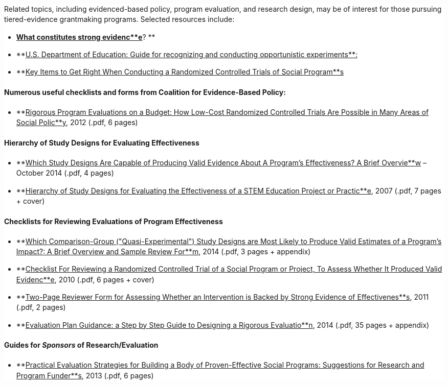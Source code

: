 Related topics, including evidenced-based policy, program evaluation, and research design, may be of interest for those pursuing tiered-evidence grantmaking programs. Selected resources include:

* **[What constitutes strong evidenc**e](http://coalition4evidence.org/wp-content/uploads/2012/12/What-Constitutes-Strong-Evidence-of-Program-Effectiveness-Sputnik-blog.pdf)**? **

* **[U.S. Department of Education: Guide for recognizing and conducting opportunistic experiments**:](http://ies.ed.gov/ncee/pubs/REL2014037/pdf/REL_2014037.pdf)

* **[Key Items to Get Right When Conducting a Randomized Controlled Trials of Social  Program**s](http://www.arnoldfoundation.org/wp-content/uploads/Key-Items-to-Get-Right-When-Conducting-Randomized-Controlled-Trials-of-Social-Programs.pdfhttp:/www.arnoldfoundation.org/wp-content/uploads/Key-Items-to-Get-Right-When-Conducting-Randomized-Controlled-Trials-of-Social-Programs.pdf)

#### Numerous useful checklists and forms from Coalition for Evidence-Based Policy:

* **[Rigorous Program Evaluations on a Budget: How Low-Cost Randomized Controlled Trials Are Possible in Many Areas of Social Polic**y](http://coalition4evidence.org/wp-content/uploads/2012/03/Rigorous-Program-Evaluations-on-a-Budget-March-2012.pdf), 2012 (.pdf, 6 pages)

#### Hierarchy of Study Designs for Evaluating Effectiveness

* **[Which Study Designs Are Capable of Producing Valid Evidence About A Program’s Effectiveness? A Brief Overvie**w](http://coalition4evidence.org/wp-content/uploads/2014/10/Which-Study-Designs-are-Capable-of-Producing-Valid-Evidence-of-Effectiveness.pdf) – October 2014 (.pdf, 4 pages)

* **[Hierarchy of Study Designs for Evaluating the Effectiveness of a STEM Education Project or Practic**e](http://coalition4evidence.org/wp-content/uploads/2009/05/study-design-hierarchy-6-4-09.pdf), 2007 (.pdf, 7 pages + cover)

#### Checklists for Reviewing Evaluations of Program Effectiveness

* **[Which Comparison-Group ("Quasi-Experimental") Study Designs are Most Likely to Produce Valid Estimates of a Program’s Impact?: A Brief Overview and Sample Review For**m](http://coalition4evidence.org/wp-content/uploads/2014/01/Validity-of-comparison-group-designs-updated-January-2014.pdf), 2014 (.pdf, 3 pages + appendix)

* **[Checklist For Reviewing a Randomized Controlled Trial of a Social Program or Project, To Assess Whether It Produced Valid Evidenc**e](http://coalition4evidence.org/wp-content/uploads/2010/02/Checklist-For-Reviewing-a-RCT-Jan10.pdf), 2010 (.pdf, 6 pages + cover)

* **[Two-Page Reviewer Form for Assessing Whether an Intervention is Backed by Strong Evidence of Effectivenes**s](http://coalition4evidence.org/wp-content/uploads/2012/01/Panel-Reviewer-form-Top-Tier-or-Near-Top-Tier-Jan-2012.pdf), 2011 (.pdf, 2 pages)

* **[Evaluation Plan Guidance: a Step by Step Guide to Designing a Rigorous Evaluatio**n](http://www.nationalservice.gov/sites/default/files/documents/SIF%2520Evaluation%2520guidance%25208%25205%25202014.pdf), 2014 (.pdf, 35 pages + appendix) 

#### Guides for *Sponsors* of Research/Evaluation

* **[Practical Evaluation Strategies for Building a Body of Proven-Effective Social Programs: Suggestions for Research and Program Funder**s](http://coalition4evidence.org/wp-content/uploads/2014/05/Practical-Evaluation-Strategies-2013.pdf), 2013 (.pdf, 6 pages)
